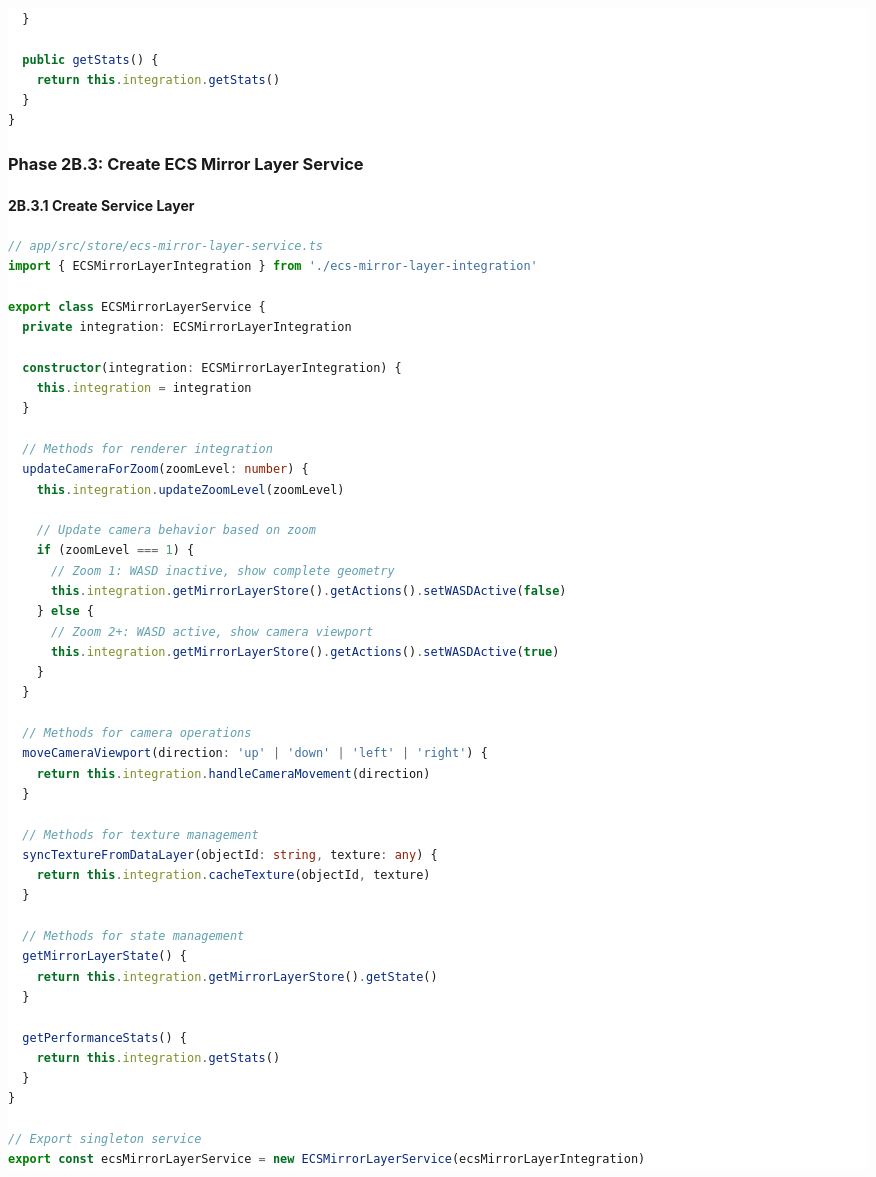 ```typescript
  }
  
  public getStats() {
    return this.integration.getStats()
  }
}
```

### Phase 2B.3: Create ECS Mirror Layer Service

#### 2B.3.1 Create Service Layer
```typescript
// app/src/store/ecs-mirror-layer-service.ts
import { ECSMirrorLayerIntegration } from './ecs-mirror-layer-integration'

export class ECSMirrorLayerService {
  private integration: ECSMirrorLayerIntegration
  
  constructor(integration: ECSMirrorLayerIntegration) {
    this.integration = integration
  }
  
  // Methods for renderer integration
  updateCameraForZoom(zoomLevel: number) {
    this.integration.updateZoomLevel(zoomLevel)
    
    // Update camera behavior based on zoom
    if (zoomLevel === 1) {
      // Zoom 1: WASD inactive, show complete geometry
      this.integration.getMirrorLayerStore().getActions().setWASDActive(false)
    } else {
      // Zoom 2+: WASD active, show camera viewport
      this.integration.getMirrorLayerStore().getActions().setWASDActive(true)
    }
  }
  
  // Methods for camera operations
  moveCameraViewport(direction: 'up' | 'down' | 'left' | 'right') {
    return this.integration.handleCameraMovement(direction)
  }
  
  // Methods for texture management
  syncTextureFromDataLayer(objectId: string, texture: any) {
    return this.integration.cacheTexture(objectId, texture)
  }
  
  // Methods for state management
  getMirrorLayerState() {
    return this.integration.getMirrorLayerStore().getState()
  }
  
  getPerformanceStats() {
    return this.integration.getStats()
  }
}

// Export singleton service
export const ecsMirrorLayerService = new ECSMirrorLayerService(ecsMirrorLayerIntegration)
```
